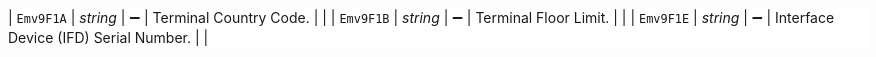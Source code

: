 | `Emv9F1A`                                                                                                                                                                                                                                                                                                                                                                                                    | *string*                                                                                                                                                                                                                                                                                                                                                                                                     | :heavy_minus_sign:                                                                                                                                                                                                                                                                                                                                                                                           | Terminal Country Code.                                                                                                                                                                                                                                                                                                                                                                                       |                                                                                                                                                                                                                                                                                                                                                                                                              |
| `Emv9F1B`                                                                                                                                                                                                                                                                                                                                                                                                    | *string*                                                                                                                                                                                                                                                                                                                                                                                                     | :heavy_minus_sign:                                                                                                                                                                                                                                                                                                                                                                                           | Terminal Floor Limit.                                                                                                                                                                                                                                                                                                                                                                                        |                                                                                                                                                                                                                                                                                                                                                                                                              |
| `Emv9F1E`                                                                                                                                                                                                                                                                                                                                                                                                    | *string*                                                                                                                                                                                                                                                                                                                                                                                                     | :heavy_minus_sign:                                                                                                                                                                                                                                                                                                                                                                                           | Interface Device (IFD) Serial Number.                                                                                                                                                                                                                                                                                                                                                                        |                                                                                                                                                                                                                                                                                                                                                                                                              |